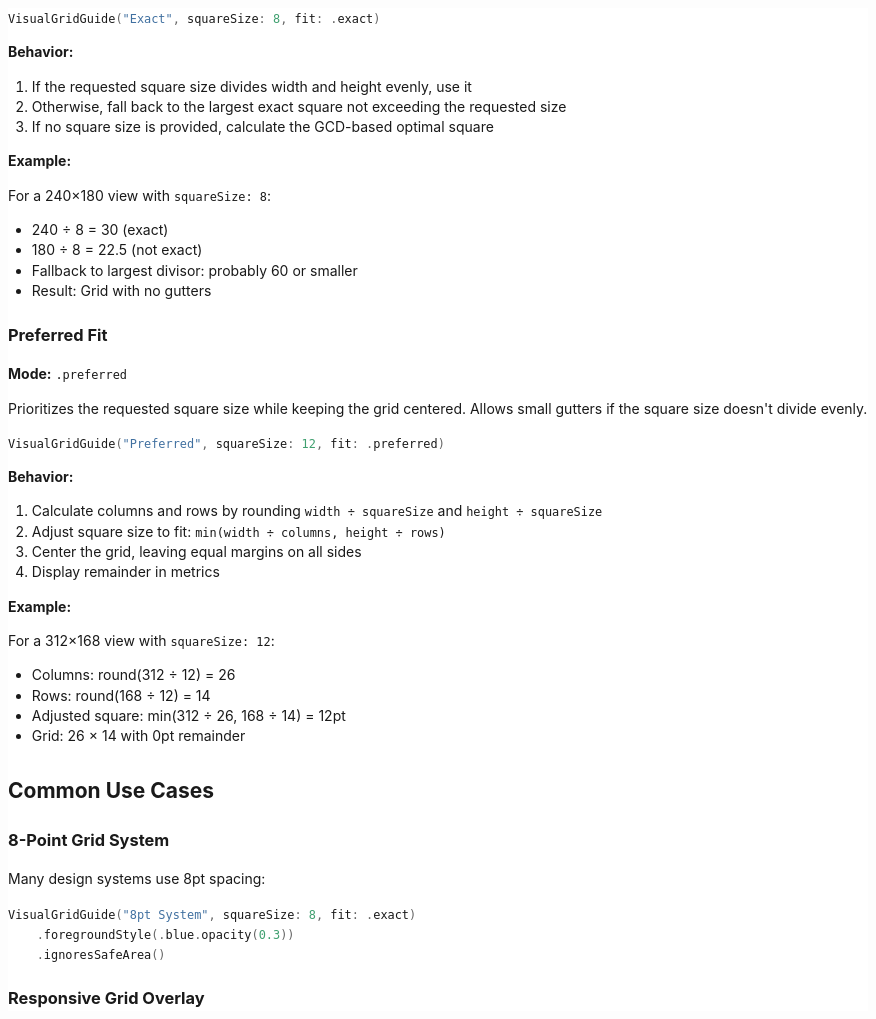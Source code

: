 ```swift
VisualGridGuide("Exact", squareSize: 8, fit: .exact)
```

**Behavior:**

1. If the requested square size divides width and height evenly, use it
2. Otherwise, fall back to the largest exact square not exceeding the requested size
3. If no square size is provided, calculate the GCD-based optimal square

**Example:**

For a 240×180 view with `squareSize: 8`:
- 240 ÷ 8 = 30 (exact)
- 180 ÷ 8 = 22.5 (not exact)
- Fallback to largest divisor: probably 60 or smaller
- Result: Grid with no gutters

### Preferred Fit

**Mode:** `.preferred`

Prioritizes the requested square size while keeping the grid centered. Allows small gutters if the square size doesn't divide evenly.

```swift
VisualGridGuide("Preferred", squareSize: 12, fit: .preferred)
```

**Behavior:**

1. Calculate columns and rows by rounding `width ÷ squareSize` and `height ÷ squareSize`
2. Adjust square size to fit: `min(width ÷ columns, height ÷ rows)`
3. Center the grid, leaving equal margins on all sides
4. Display remainder in metrics

**Example:**

For a 312×168 view with `squareSize: 12`:
- Columns: round(312 ÷ 12) = 26
- Rows: round(168 ÷ 12) = 14
- Adjusted square: min(312 ÷ 26, 168 ÷ 14) = 12pt
- Grid: 26 × 14 with 0pt remainder

## Common Use Cases

### 8-Point Grid System

Many design systems use 8pt spacing:

```swift
VisualGridGuide("8pt System", squareSize: 8, fit: .exact)
    .foregroundStyle(.blue.opacity(0.3))
    .ignoresSafeArea()
```

### Responsive Grid Overlay
